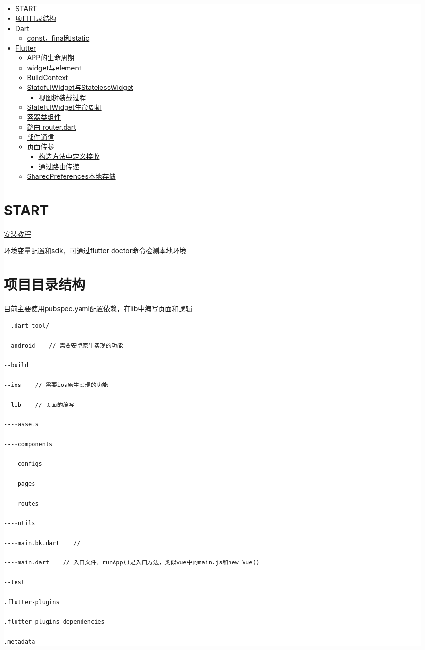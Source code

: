 
- [START](#start)
- [项目目录结构](#项目目录结构)
- [Dart](#dart)
  - [const，final和static](#constfinal和static)
- [Flutter](#flutter)
  - [APP的生命周期](#app的生命周期)
  - [widget与element](#widget与element)
  - [BuildContext](#buildcontext)
  - [StatefulWidget与StatelessWidget](#statefulwidget与statelesswidget)
    - [视图树装载过程](#视图树装载过程)
  - [StatefulWidget生命周期](#statefulwidget生命周期)
  - [容器类组件](#容器类组件)
  - [路由 router.dart](#路由-routerdart)
  - [部件通信](#部件通信)
  - [页面传参](#页面传参)
    - [构造方法中定义接收](#构造方法中定义接收)
    - [通过路由传递](#通过路由传递)
  - [SharedPreferences本地存储](#sharedpreferences本地存储)
# START

[安装教程](https://flutterchina.club/get-started/install/)

环境变量配置和sdk，可通过flutter doctor命令检测本地环境

# 项目目录结构

目前主要使用pubspec.yaml配置依赖，在lib中编写页面和逻辑

```
--.dart_tool/

--android    // 需要安卓原生实现的功能

--build

--ios    // 需要ios原生实现的功能

--lib    // 页面的编写

----assets

----components

----configs

----pages

----routes

----utils

----main.bk.dart    // 

----main.dart    // 入口文件，runApp()是入口方法，类似vue中的main.js和new Vue()

--test

.flutter-plugins

.flutter-plugins-dependencies

.metadata
```